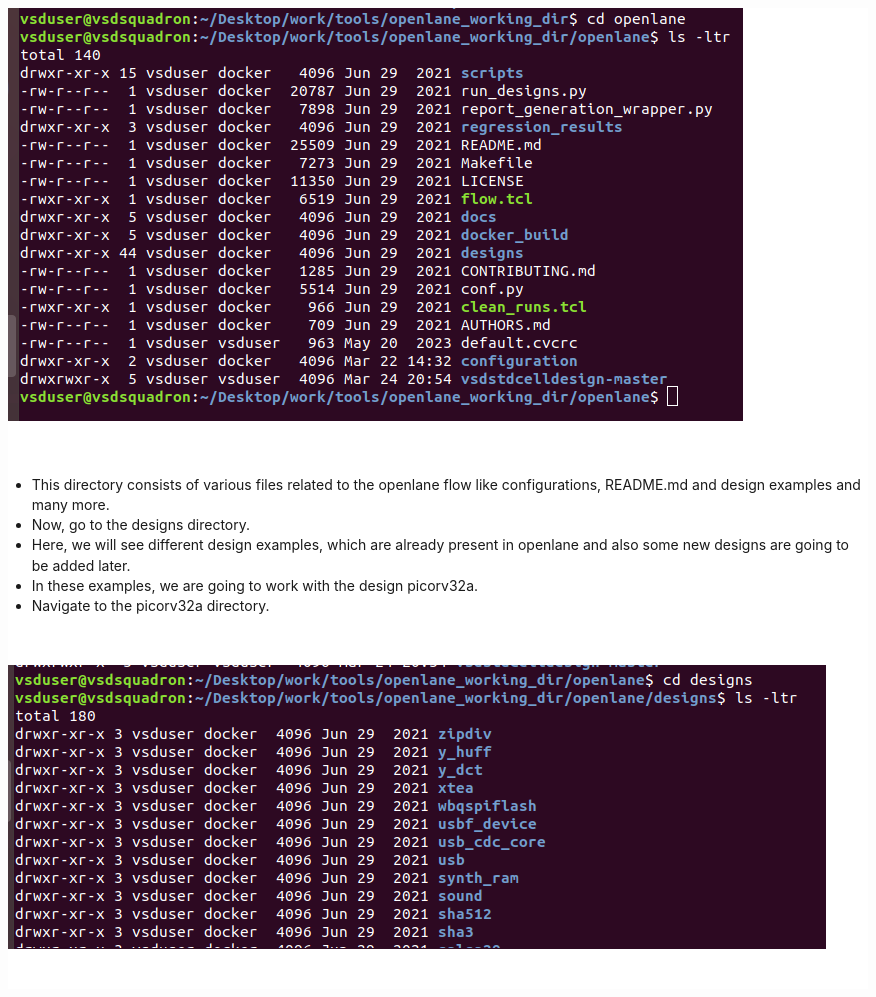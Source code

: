 ![alt text](Day1/img12.png)

<br>

- This directory consists of various files related to the openlane flow like configurations, README.md and design examples and many more.
- Now, go to the designs directory.
- Here, we will see different design examples, which are already present in openlane and also some new designs are going to be added later. 
- In these examples, we are going to work with the design picorv32a.
- Navigate to the picorv32a directory.
  
<br>

![alt text](Day1/img13.png)

<br>
